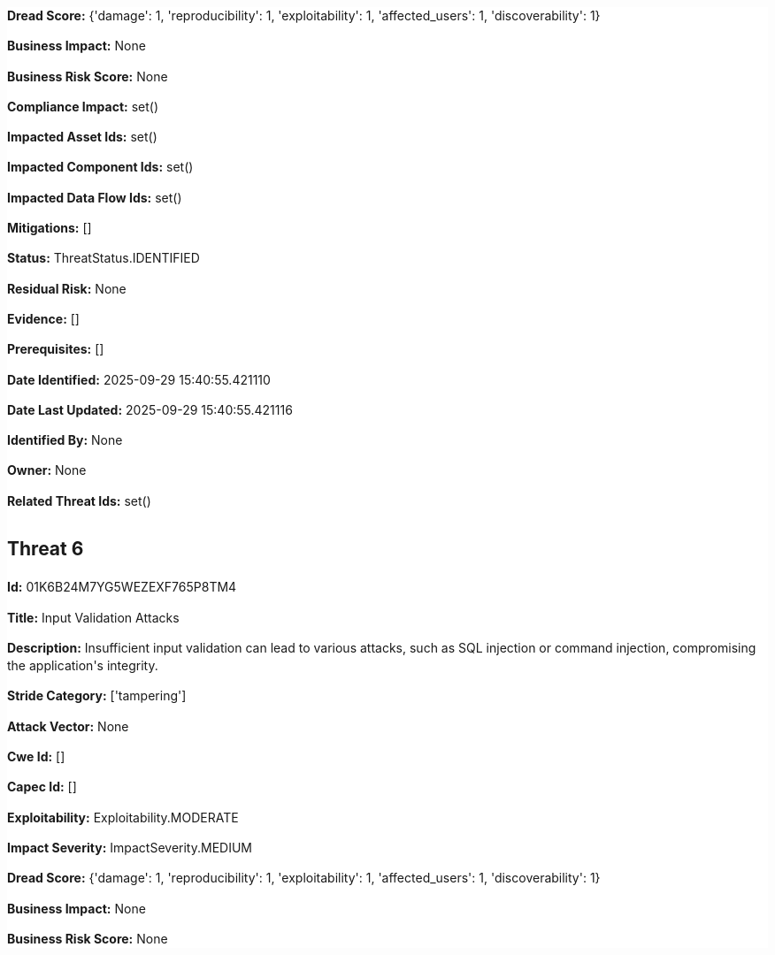 **Dread Score:** {'damage': 1, 'reproducibility': 1, 'exploitability': 1, 'affected_users': 1, 'discoverability': 1}

**Business Impact:** None

**Business Risk Score:** None

**Compliance Impact:** set()

**Impacted Asset Ids:** set()

**Impacted Component Ids:** set()

**Impacted Data Flow Ids:** set()

**Mitigations:** []

**Status:** ThreatStatus.IDENTIFIED

**Residual Risk:** None

**Evidence:** []

**Prerequisites:** []

**Date Identified:** 2025-09-29 15:40:55.421110

**Date Last Updated:** 2025-09-29 15:40:55.421116

**Identified By:** None

**Owner:** None

**Related Threat Ids:** set()

## Threat 6

**Id:** 01K6B24M7YG5WEZEXF765P8TM4

**Title:** Input Validation Attacks

**Description:** Insufficient input validation can lead to various attacks, such as SQL injection or command injection, compromising the application's integrity.

**Stride Category:** ['tampering']

**Attack Vector:** None

**Cwe Id:** []

**Capec Id:** []

**Exploitability:** Exploitability.MODERATE

**Impact Severity:** ImpactSeverity.MEDIUM

**Dread Score:** {'damage': 1, 'reproducibility': 1, 'exploitability': 1, 'affected_users': 1, 'discoverability': 1}

**Business Impact:** None

**Business Risk Score:** None
